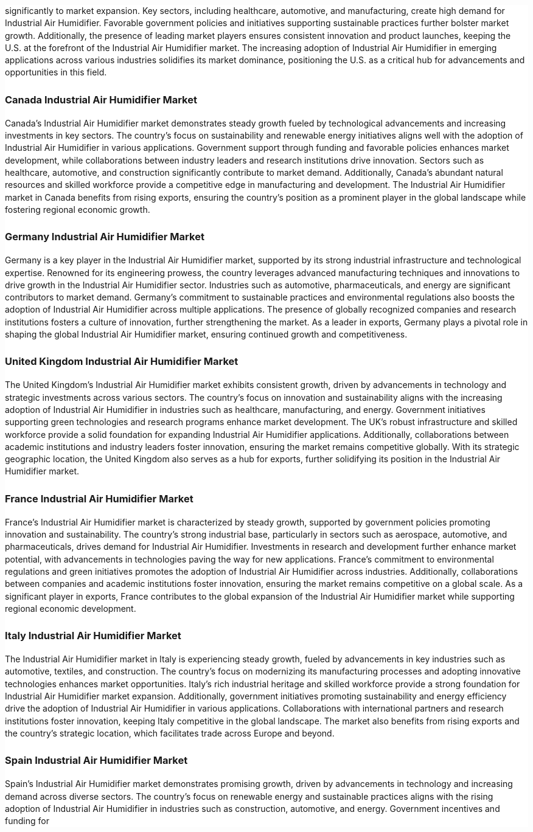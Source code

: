 significantly to market expansion. Key sectors, including healthcare, automotive, and manufacturing, create high demand for Industrial Air Humidifier. Favorable government policies and initiatives supporting sustainable practices further bolster market growth. Additionally, the presence of leading market players ensures consistent innovation and product launches, keeping the U.S. at the forefront of the Industrial Air Humidifier market. The increasing adoption of Industrial Air Humidifier in emerging applications across various industries solidifies its market dominance, positioning the U.S. as a critical hub for advancements and opportunities in this field.</p><h3>Canada Industrial Air Humidifier Market</h3><p>Canada&rsquo;s Industrial Air Humidifier market demonstrates steady growth fueled by technological advancements and increasing investments in key sectors. The country&rsquo;s focus on sustainability and renewable energy initiatives aligns well with the adoption of Industrial Air Humidifier in various applications. Government support through funding and favorable policies enhances market development, while collaborations between industry leaders and research institutions drive innovation. Sectors such as healthcare, automotive, and construction significantly contribute to market demand. Additionally, Canada&rsquo;s abundant natural resources and skilled workforce provide a competitive edge in manufacturing and development. The Industrial Air Humidifier market in Canada benefits from rising exports, ensuring the country&rsquo;s position as a prominent player in the global landscape while fostering regional economic growth.</p><h3>Germany Industrial Air Humidifier Market</h3><p>Germany is a key player in the Industrial Air Humidifier market, supported by its strong industrial infrastructure and technological expertise. Renowned for its engineering prowess, the country leverages advanced manufacturing techniques and innovations to drive growth in the Industrial Air Humidifier sector. Industries such as automotive, pharmaceuticals, and energy are significant contributors to market demand. Germany&rsquo;s commitment to sustainable practices and environmental regulations also boosts the adoption of Industrial Air Humidifier across multiple applications. The presence of globally recognized companies and research institutions fosters a culture of innovation, further strengthening the market. As a leader in exports, Germany plays a pivotal role in shaping the global Industrial Air Humidifier market, ensuring continued growth and competitiveness.</p><h3>United Kingdom Industrial Air Humidifier Market</h3><p>The United Kingdom&rsquo;s Industrial Air Humidifier market exhibits consistent growth, driven by advancements in technology and strategic investments across various sectors. The country&rsquo;s focus on innovation and sustainability aligns with the increasing adoption of Industrial Air Humidifier in industries such as healthcare, manufacturing, and energy. Government initiatives supporting green technologies and research programs enhance market development. The UK&rsquo;s robust infrastructure and skilled workforce provide a solid foundation for expanding Industrial Air Humidifier applications. Additionally, collaborations between academic institutions and industry leaders foster innovation, ensuring the market remains competitive globally. With its strategic geographic location, the United Kingdom also serves as a hub for exports, further solidifying its position in the Industrial Air Humidifier market.</p><h3>France Industrial Air Humidifier Market</h3><p>France&rsquo;s Industrial Air Humidifier market is characterized by steady growth, supported by government policies promoting innovation and sustainability. The country&rsquo;s strong industrial base, particularly in sectors such as aerospace, automotive, and pharmaceuticals, drives demand for Industrial Air Humidifier. Investments in research and development further enhance market potential, with advancements in technologies paving the way for new applications. France&rsquo;s commitment to environmental regulations and green initiatives promotes the adoption of Industrial Air Humidifier across industries. Additionally, collaborations between companies and academic institutions foster innovation, ensuring the market remains competitive on a global scale. As a significant player in exports, France contributes to the global expansion of the Industrial Air Humidifier market while supporting regional economic development.</p><h3>Italy Industrial Air Humidifier Market</h3><p>The Industrial Air Humidifier market in Italy is experiencing steady growth, fueled by advancements in key industries such as automotive, textiles, and construction. The country&rsquo;s focus on modernizing its manufacturing processes and adopting innovative technologies enhances market opportunities. Italy&rsquo;s rich industrial heritage and skilled workforce provide a strong foundation for Industrial Air Humidifier market expansion. Additionally, government initiatives promoting sustainability and energy efficiency drive the adoption of Industrial Air Humidifier in various applications. Collaborations with international partners and research institutions foster innovation, keeping Italy competitive in the global landscape. The market also benefits from rising exports and the country&rsquo;s strategic location, which facilitates trade across Europe and beyond.</p><h3>Spain Industrial Air Humidifier Market</h3><p>Spain&rsquo;s Industrial Air Humidifier market demonstrates promising growth, driven by advancements in technology and increasing demand across diverse sectors. The country&rsquo;s focus on renewable energy and sustainable practices aligns with the rising adoption of Industrial Air Humidifier in industries such as construction, automotive, and energy. Government incentives and funding for